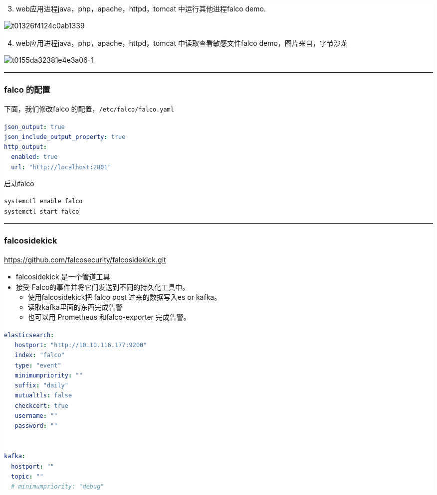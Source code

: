 
3. web应用进程java，php，apache，httpd，tomcat 中运行其他进程falco demo.

![t01326f4124c0ab1339](https://i.imgur.com/4NDSHEV.png)

4. web应用进程java，php，apache，httpd，tomcat 中读取查看敏感文件falco demo，图片来自，字节沙龙

![t0155da32381e4e3a06-1](https://i.imgur.com/2wmo0Q0.png)


---

### falco 的配置

下面，我们修改falco 的配置，`/etc/falco/falco.yaml`

```yaml
json_output: true
json_include_output_property: true
http_output:
  enabled: true
  url: "http://localhost:2801"
```

启动falco
```bash
systemctl enable falco
systemctl start falco
```


---


### falcosidekick

https://github.com/falcosecurity/falcosidekick.git

- falcosidekick 是一个管道工具
- 接受 Falco的事件并将它们发送到不同的持久化工具中。
  - 使用falcosidekick把 falco post 过来的数据写入es or kafka。
  - 读取kafka里面的东西完成告警
  - 也可以用 Prometheus 和falco-exporter 完成告警。

```yaml
elasticsearch:
   hostport: "http://10.10.116.177:9200"
   index: "falco"
   type: "event"
   minimumpriority: ""
   suffix: "daily"
   mutualtls: false
   checkcert: true
   username: ""
   password: ""


kafka:
  hostport: ""
  topic: ""
  # minimumpriority: "debug"
```
